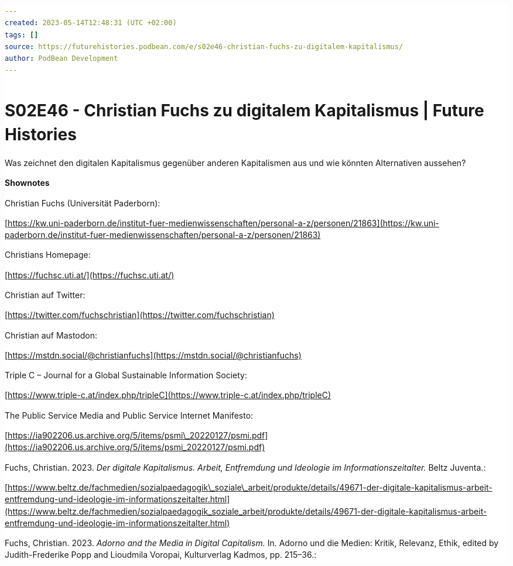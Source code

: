 ```yaml
---
created: 2023-05-14T12:48:31 (UTC +02:00)
tags: []
source: https://futurehistories.podbean.com/e/s02e46-christian-fuchs-zu-digitalem-kapitalismus/
author: PodBean Development
---
```


# S02E46 - Christian Fuchs zu digitalem Kapitalismus | Future Histories

Was zeichnet den digitalen Kapitalismus gegenüber anderen Kapitalismen aus und wie könnten Alternativen aussehen? 

**Shownotes**

Christian Fuchs (Universität Paderborn):

[https://kw.uni-paderborn.de/institut-fuer-medienwissenschaften/personal-a-z/personen/21863](https://kw.uni-paderborn.de/institut-fuer-medienwissenschaften/personal-a-z/personen/21863)

  
Christians Homepage:

[https://fuchsc.uti.at/](https://fuchsc.uti.at/)

  
Christian auf Twitter:

[https://twitter.com/fuchschristian](https://twitter.com/fuchschristian)

  
Christian auf Mastodon:

[https://mstdn.social/@christianfuchs](https://mstdn.social/@christianfuchs)

  
Triple C – Journal for a Global Sustainable Information Society:

[https://www.triple-c.at/index.php/tripleC](https://www.triple-c.at/index.php/tripleC)

  
The Public Service Media and Public Service Internet Manifesto:

[https://ia902206.us.archive.org/5/items/psmi\_20220127/psmi.pdf](https://ia902206.us.archive.org/5/items/psmi_20220127/psmi.pdf)

  
Fuchs, Christian. 2023. _Der digitale Kapitalismus. Arbeit, Entfremdung und Ideologie im Informationszeitalter._ Beltz Juventa.:

[https://www.beltz.de/fachmedien/sozialpaedagogik\_soziale\_arbeit/produkte/details/49671-der-digitale-kapitalismus-arbeit-entfremdung-und-ideologie-im-informationszeitalter.html](https://www.beltz.de/fachmedien/sozialpaedagogik_soziale_arbeit/produkte/details/49671-der-digitale-kapitalismus-arbeit-entfremdung-und-ideologie-im-informationszeitalter.html)

  
Fuchs, Christian. 2023. _Adorno and the Media in Digital Capitalism._ In. Adorno und die Medien: Kritik, Relevanz, Ethik, edited by Judith-Frederike Popp and Lioudmila Voropai, Kulturverlag Kadmos, pp. 215–36.:

